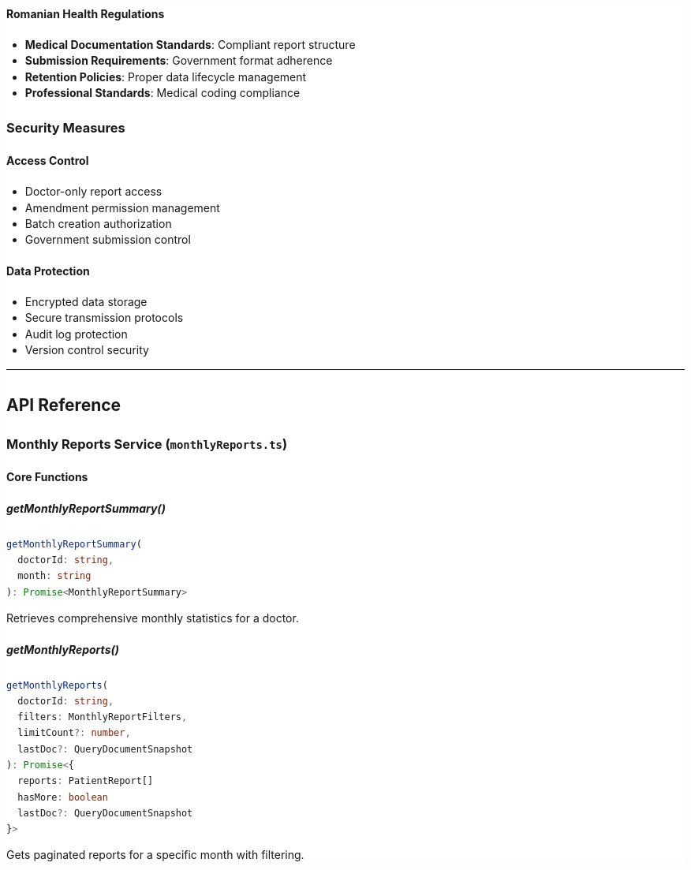 #### Romanian Health Regulations
- **Medical Documentation Standards**: Compliant report structure
- **Submission Requirements**: Government format adherence
- **Retention Policies**: Proper data lifecycle management
- **Professional Standards**: Medical coding compliance

### Security Measures

#### Access Control
- Doctor-only report access
- Amendment permission management
- Batch creation authorization
- Government submission control

#### Data Protection
- Encrypted data storage
- Secure transmission protocols
- Audit log protection
- Version control security

---

## API Reference

### Monthly Reports Service (`monthlyReports.ts`)

#### Core Functions

##### getMonthlyReportSummary()
```typescript
getMonthlyReportSummary(
  doctorId: string,
  month: string
): Promise<MonthlyReportSummary>
```
Retrieves comprehensive monthly statistics for a doctor.

##### getMonthlyReports()
```typescript
getMonthlyReports(
  doctorId: string,
  filters: MonthlyReportFilters,
  limitCount?: number,
  lastDoc?: QueryDocumentSnapshot
): Promise<{
  reports: PatientReport[]
  hasMore: boolean
  lastDoc?: QueryDocumentSnapshot
}>
```
Gets paginated reports for a specific month with filtering.
